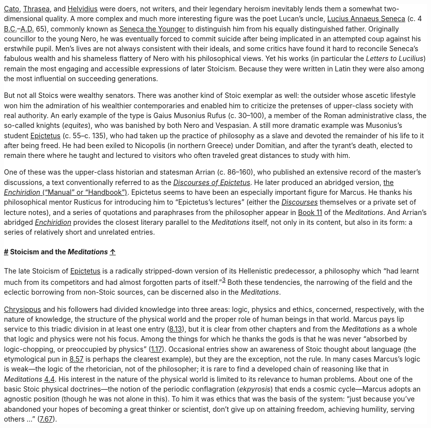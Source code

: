 <p><a href="#cato2">Cato</a>, <a href="#thrasea">Thrasea</a>, and <a href="#helvidius">Helvidius</a> were doers, not writers, and their legendary heroism inevitably lends them a somewhat two-dimensional quality. A more complex and much more interesting figure was the poet Lucan’s uncle, <a href="https://vreeman.com/seneca/" title="Seneca the Younger">Lucius Annaeus Seneca</a> (c. 4 <abbr title="before Christ">B.C.</abbr>–<abbr title="Anno Domini">A.D.</abbr> 65), commonly known as <a href="https://vreeman.com/seneca/" title="Seneca the Younger">Seneca the Younger</a> to distinguish him from his equally distinguished father. Originally councillor to the young Nero, he was eventually forced to commit suicide after being implicated in an attempted coup against his erstwhile pupil. Men’s lives are not always consistent with their ideals, and some critics have found it hard to reconcile Seneca’s fabulous wealth and his shameless flattery of Nero with his philosophical views. Yet his works (in particular the <em>Letters to Lucilius</em>) remain the most engaging and accessible expressions of later Stoicism. Because they were written in Latin they were also among the most influential on succeeding generations.</p>
<p>But not all Stoics were wealthy senators. There was another kind of Stoic exemplar as well: the outsider whose ascetic lifestyle won him the admiration of his wealthier contemporaries and enabled him to criticize the pretenses of upper-class society with real authority. An early example of the type is Gaius Musonius Rufus (c. 30–100), a member of the Roman administrative class, the so-called knights (<em>equites</em>), who was banished by both Nero and Vespasian. A still more dramatic example was Musonius’s student <a href="#epictetus">Epictetus</a> (c. 55–c. 135), who had taken up the practice of philosophy as a slave and devoted the remainder of his life to it after being freed. He had been exiled to Nicopolis (in northern Greece) under Domitian, and after the tyrant’s death, elected to remain there where he taught and lectured to visitors who often traveled great distances to study with him.</p>
<p>One of these was the upper-class historian and statesman Arrian (c. 86–160), who published an extensive record of the master’s discussions, a text conventionally referred to as the <em><a href="https://vreeman.com/discourses/">Discourses of Epictetus</a></em>. He later produced an abridged version, <a href="https://vreeman.com/discourses/enchiridion">the <em>Enchiridion</em> (“Manual” or “Handbook”)</a>. Epictetus seems to have been an especially important figure for Marcus. He thanks his philosophical mentor Rusticus for introducing him to “Epictetus’s lectures” (either the <em><a href="https://vreeman.com/discourses/">Discourses</a></em> themselves or a private set of lecture notes), and a series of quotations and paraphrases from the philosopher appear in <a href="#book11">Book 11</a> of the <em>Meditations</em>. And Arrian’s abridged <a href="https://vreeman.com/discourses/enchiridion"><em>Enchiridion</em></a> provides the closest literary parallel to the <em>Meditations</em> itself, not only in its content, but also in its form: a series of relatively short and unrelated entries.</p>
<h4 id="stoicism-and-the-meditations"><a href="#stoicism-and-the-meditations">&#35;</a> Stoicism and the <em>Meditations</em> <a href="#header" title="Back to top">↑</a></h4>
<p>The late Stoicism of <a href="#epictetus">Epictetus</a> is a radically stripped-down version of its Hellenistic predecessor, a philosophy which “had learnt much from its competitors and had almost forgotten parts of itself.”<sup><a href="#in3" id="in3-ref">3</a></sup> Both these tendencies, the narrowing of the field and the eclectic borrowing from non-Stoic sources, can be discerned also in the <em>Meditations</em>.</p>
<p><a href="#chrysippus">Chrysippus</a> and his followers had divided knowledge into three areas: logic, physics and ethics, concerned, respectively, with the nature of knowledge, the structure of the physical world and the proper role of human beings in that world. Marcus pays lip service to this triadic division in at least one entry (<a href="#book8-13">8.13</a>), but it is clear from other chapters and from the <em>Meditations</em> as a whole that logic and physics were not his focus. Among the things for which he thanks the gods is that he was never “absorbed by logic-chopping, or preoccupied by physics” (<a href="#book1-17">1.17</a>). Occasional entries show an awareness of Stoic thought about language (the etymological pun in <a href="#book8-57">8.57</a> is perhaps the clearest example), but they are the exception, not the rule. In many cases Marcus’s logic is weak&mdash;the logic of the rhetorician, not of the philosopher; it is rare to find a developed chain of reasoning like that in <em>Meditations</em> <a href="#book4-4">4.4</a>. His interest in the nature of the physical world is limited to its relevance to human problems. About one of the basic Stoic physical doctrines&mdash;the notion of the periodic conflagration (<em>ekpyrosis</em>) that ends a cosmic cycle&mdash;Marcus adopts an agnostic position (though he was not alone in this). To him it was ethics that was the basis of the system: “just because you’ve abandoned your hopes of becoming a great thinker or scientist, don’t give up on attaining freedom, achieving humility, serving others &hellip;” (<a href="#book7-67">7.67</a>).</p>